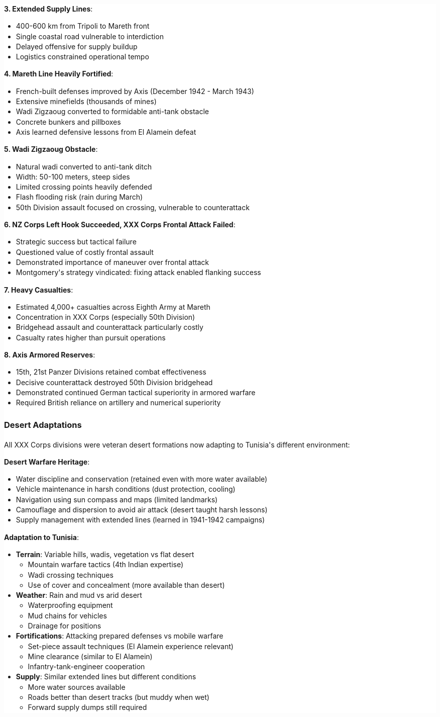 **3. Extended Supply Lines**:
- 400-600 km from Tripoli to Mareth front
- Single coastal road vulnerable to interdiction
- Delayed offensive for supply buildup
- Logistics constrained operational tempo

**4. Mareth Line Heavily Fortified**:
- French-built defenses improved by Axis (December 1942 - March 1943)
- Extensive minefields (thousands of mines)
- Wadi Zigzaoug converted to formidable anti-tank obstacle
- Concrete bunkers and pillboxes
- Axis learned defensive lessons from El Alamein defeat

**5. Wadi Zigzaoug Obstacle**:
- Natural wadi converted to anti-tank ditch
- Width: 50-100 meters, steep sides
- Limited crossing points heavily defended
- Flash flooding risk (rain during March)
- 50th Division assault focused on crossing, vulnerable to counterattack

**6. NZ Corps Left Hook Succeeded, XXX Corps Frontal Attack Failed**:
- Strategic success but tactical failure
- Questioned value of costly frontal assault
- Demonstrated importance of maneuver over frontal attack
- Montgomery's strategy vindicated: fixing attack enabled flanking success

**7. Heavy Casualties**:
- Estimated 4,000+ casualties across Eighth Army at Mareth
- Concentration in XXX Corps (especially 50th Division)
- Bridgehead assault and counterattack particularly costly
- Casualty rates higher than pursuit operations

**8. Axis Armored Reserves**:
- 15th, 21st Panzer Divisions retained combat effectiveness
- Decisive counterattack destroyed 50th Division bridgehead
- Demonstrated continued German tactical superiority in armored warfare
- Required British reliance on artillery and numerical superiority

### Desert Adaptations

All XXX Corps divisions were veteran desert formations now adapting to Tunisia's different environment:

**Desert Warfare Heritage**:
- Water discipline and conservation (retained even with more water available)
- Vehicle maintenance in harsh conditions (dust protection, cooling)
- Navigation using sun compass and maps (limited landmarks)
- Camouflage and dispersion to avoid air attack (desert taught harsh lessons)
- Supply management with extended lines (learned in 1941-1942 campaigns)

**Adaptation to Tunisia**:
- **Terrain**: Variable hills, wadis, vegetation vs flat desert
  - Mountain warfare tactics (4th Indian expertise)
  - Wadi crossing techniques
  - Use of cover and concealment (more available than desert)
- **Weather**: Rain and mud vs arid desert
  - Waterproofing equipment
  - Mud chains for vehicles
  - Drainage for positions
- **Fortifications**: Attacking prepared defenses vs mobile warfare
  - Set-piece assault techniques (El Alamein experience relevant)
  - Mine clearance (similar to El Alamein)
  - Infantry-tank-engineer cooperation
- **Supply**: Similar extended lines but different conditions
  - More water sources available
  - Roads better than desert tracks (but muddy when wet)
  - Forward supply dumps still required